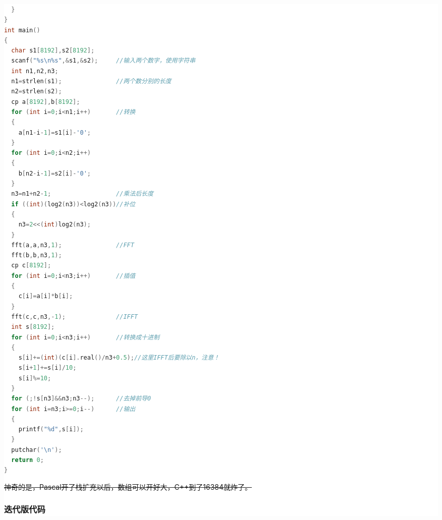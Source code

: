```c++
  }
}
int main()
{
  char s1[8192],s2[8192];
  scanf("%s\n%s",&s1,&s2);     //输入两个数字，使用字符串
  int n1,n2,n3;
  n1=strlen(s1);               //两个数分别的长度
  n2=strlen(s2);
  cp a[8192],b[8192];
  for (int i=0;i<n1;i++)       //转换
  {
    a[n1-i-1]=s1[i]-'0';
  }
  for (int i=0;i<n2;i++)
  {
    b[n2-i-1]=s2[i]-'0';
  }
  n3=n1+n2-1;                  //乘法后长度
  if ((int)(log2(n3))<log2(n3))//补位
  {
    n3=2<<(int)log2(n3);
  }
  fft(a,a,n3,1);               //FFT
  fft(b,b,n3,1);
  cp c[8192];
  for (int i=0;i<n3;i++)       //插值
  {
    c[i]=a[i]*b[i];
  }
  fft(c,c,n3,-1);              //IFFT
  int s[8192];
  for (int i=0;i<n3;i++)       //转换成十进制
  {
    s[i]+=(int)(c[i].real()/n3+0.5);//这里IFFT后要除以n，注意！
    s[i+1]+=s[i]/10;
    s[i]%=10;
  }
  for (;!s[n3]&&n3;n3--);      //去掉前导0
  for (int i=n3;i>=0;i--)      //输出
  {
    printf("%d",s[i]);
  }
  putchar('\n');
  return 0;
}
```

~~神奇的是，Pascal开了栈扩充以后，数组可以开好大，C++到了16384就炸了。~~

### 迭代版代码
